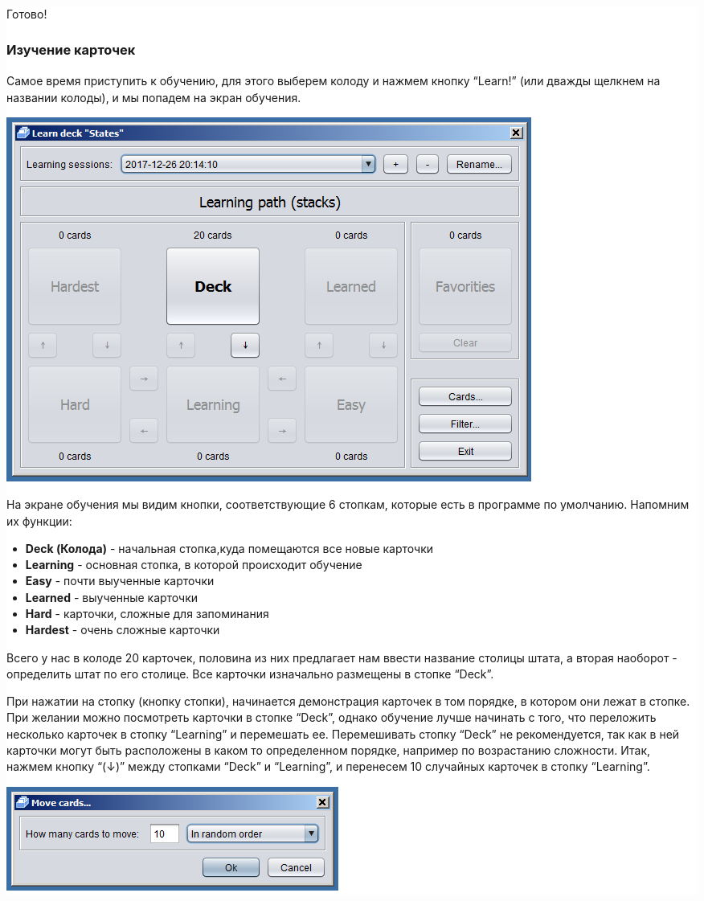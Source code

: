 Готово!

<a name='p_4_2'></a>
### Изучение карточек

Самое время приступить к обучению, для этого выберем колоду и нажмем кнопку “Learn!” (или дважды щелкнем на названии колоды), и мы попадем на экран обучения.

![](images/image5.png)

На экране обучения мы видим кнопки, соответствующие 6 стопкам, которые есть в программе по умолчанию. Напомним их функции:

* **Deck (Колода)** - начальная стопка,куда помещаются все новые карточки
* **Learning** - основная стопка, в которой происходит обучение
* **Easy** - почти выученные карточки
* **Learned** - выученные карточки
* **Hard** - карточки, сложные для запоминания
* **Hardest** - очень сложные карточки

Всего у нас в колоде 20 карточек, половина из них предлагает нам ввести название столицы штата, а вторая наоборот - определить штат по его столице. Все карточки изначально размещены в стопке “Deck”.

При нажатии на стопку (кнопку стопки), начинается демонстрация карточек в том порядке, в котором они лежат в стопке. При желании можно посмотреть карточки в стопке “Deck”, однако обучение лучше начинать с того, что переложить несколько карточек в стопку “Learning” и перемешать ее. Перемешивать стопку “Deck” не рекомендуется, так как в ней карточки могут быть расположены в каком то определенном порядке, например по возрастанию сложности. Итак, нажмем кнопку “(↓)” между стопками “Deck” и “Learning”, и перенесем 10 случайных карточек в стопку “Learning”.

![](images/image7.png)
